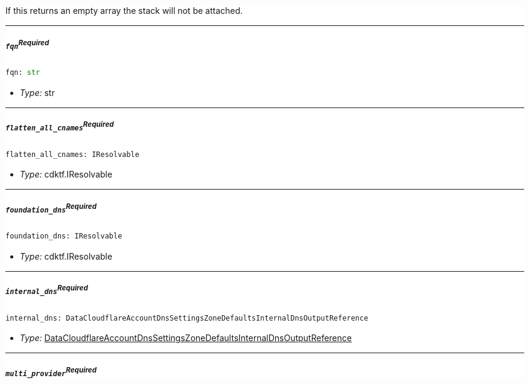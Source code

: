 If this returns an empty array the stack will not be attached.

---

##### `fqn`<sup>Required</sup> <a name="fqn" id="@cdktf/provider-cloudflare.dataCloudflareAccountDnsSettings.DataCloudflareAccountDnsSettingsZoneDefaultsOutputReference.property.fqn"></a>

```python
fqn: str
```

- *Type:* str

---

##### `flatten_all_cnames`<sup>Required</sup> <a name="flatten_all_cnames" id="@cdktf/provider-cloudflare.dataCloudflareAccountDnsSettings.DataCloudflareAccountDnsSettingsZoneDefaultsOutputReference.property.flattenAllCnames"></a>

```python
flatten_all_cnames: IResolvable
```

- *Type:* cdktf.IResolvable

---

##### `foundation_dns`<sup>Required</sup> <a name="foundation_dns" id="@cdktf/provider-cloudflare.dataCloudflareAccountDnsSettings.DataCloudflareAccountDnsSettingsZoneDefaultsOutputReference.property.foundationDns"></a>

```python
foundation_dns: IResolvable
```

- *Type:* cdktf.IResolvable

---

##### `internal_dns`<sup>Required</sup> <a name="internal_dns" id="@cdktf/provider-cloudflare.dataCloudflareAccountDnsSettings.DataCloudflareAccountDnsSettingsZoneDefaultsOutputReference.property.internalDns"></a>

```python
internal_dns: DataCloudflareAccountDnsSettingsZoneDefaultsInternalDnsOutputReference
```

- *Type:* <a href="#@cdktf/provider-cloudflare.dataCloudflareAccountDnsSettings.DataCloudflareAccountDnsSettingsZoneDefaultsInternalDnsOutputReference">DataCloudflareAccountDnsSettingsZoneDefaultsInternalDnsOutputReference</a>

---

##### `multi_provider`<sup>Required</sup> <a name="multi_provider" id="@cdktf/provider-cloudflare.dataCloudflareAccountDnsSettings.DataCloudflareAccountDnsSettingsZoneDefaultsOutputReference.property.multiProvider"></a>
